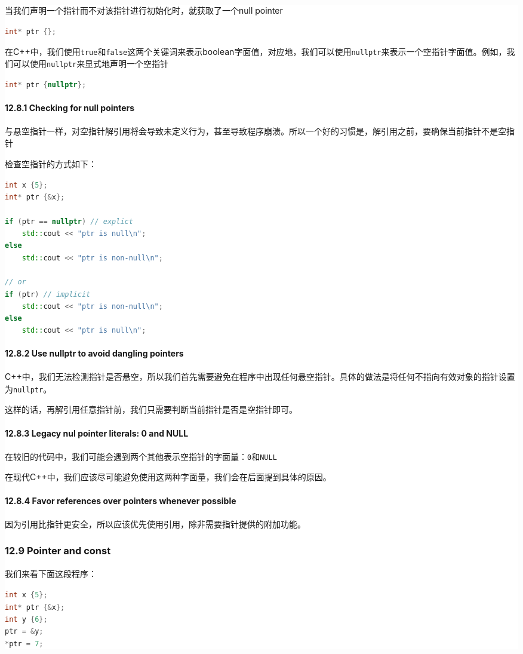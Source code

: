 当我们声明一个指针而不对该指针进行初始化时，就获取了一个null pointer

```c++
int* ptr {};
```

在C++中，我们使用`true`和`false`这两个关键词来表示boolean字面值，对应地，我们可以使用`nullptr`来表示一个空指针字面值。例如，我们可以使用`nullptr`来显式地声明一个空指针

```c++
int* ptr {nullptr};
```

#### 12.8.1 Checking for null pointers

与悬空指针一样，对空指针解引用将会导致未定义行为，甚至导致程序崩溃。所以一个好的习惯是，解引用之前，要确保当前指针不是空指针

检查空指针的方式如下：

```c++
int x {5};
int* ptr {&x};

if (ptr == nullptr) // explict
    std::cout << "ptr is null\n";
else
    std::cout << "ptr is non-null\n";
    
// or
if (ptr) // implicit
    std::cout << "ptr is non-null\n";
else
    std::cout << "ptr is null\n";
```

#### 12.8.2 Use nullptr to avoid dangling pointers

C++中，我们无法检测指针是否悬空，所以我们首先需要避免在程序中出现任何悬空指针。具体的做法是将任何不指向有效对象的指针设置为`nullptr`。

这样的话，再解引用任意指针前，我们只需要判断当前指针是否是空指针即可。

#### 12.8.3 Legacy nul pointer literals: 0 and NULL

在较旧的代码中，我们可能会遇到两个其他表示空指针的字面量：`0`和`NULL`

在现代C++中，我们应该尽可能避免使用这两种字面量，我们会在后面提到具体的原因。

#### 12.8.4 Favor references over pointers whenever possible

因为引用比指针更安全，所以应该优先使用引用，除非需要指针提供的附加功能。

### 12.9 Pointer and const

我们来看下面这段程序：

```c++
int x {5};
int* ptr {&x};
int y {6};
ptr = &y;
*ptr = 7;
```
